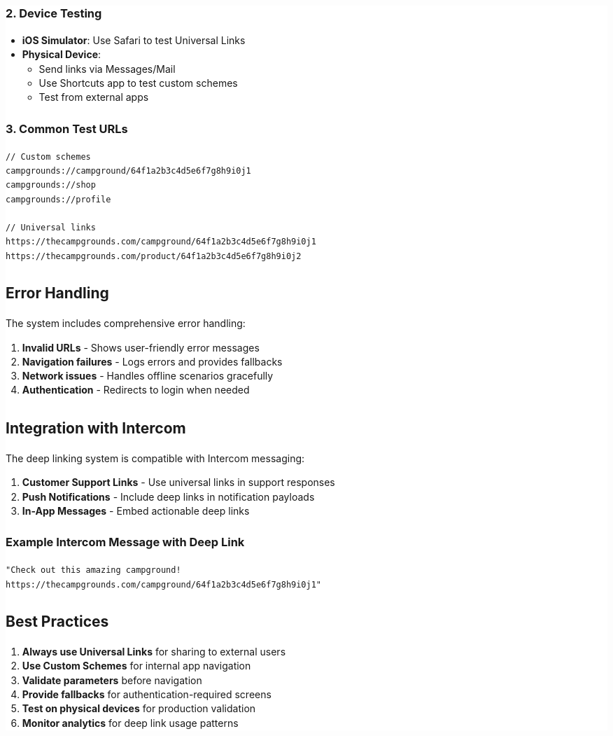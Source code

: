 ### 2. Device Testing
- **iOS Simulator**: Use Safari to test Universal Links
- **Physical Device**: 
  - Send links via Messages/Mail
  - Use Shortcuts app to test custom schemes
  - Test from external apps

### 3. Common Test URLs
```
// Custom schemes
campgrounds://campground/64f1a2b3c4d5e6f7g8h9i0j1
campgrounds://shop
campgrounds://profile

// Universal links
https://thecampgrounds.com/campground/64f1a2b3c4d5e6f7g8h9i0j1
https://thecampgrounds.com/product/64f1a2b3c4d5e6f7g8h9i0j2
```

## Error Handling

The system includes comprehensive error handling:

1. **Invalid URLs** - Shows user-friendly error messages
2. **Navigation failures** - Logs errors and provides fallbacks
3. **Network issues** - Handles offline scenarios gracefully
4. **Authentication** - Redirects to login when needed

## Integration with Intercom

The deep linking system is compatible with Intercom messaging:

1. **Customer Support Links** - Use universal links in support responses
2. **Push Notifications** - Include deep links in notification payloads
3. **In-App Messages** - Embed actionable deep links

### Example Intercom Message with Deep Link
```
"Check out this amazing campground! 
https://thecampgrounds.com/campground/64f1a2b3c4d5e6f7g8h9i0j1"
```

## Best Practices

1. **Always use Universal Links** for sharing to external users
2. **Use Custom Schemes** for internal app navigation
3. **Validate parameters** before navigation
4. **Provide fallbacks** for authentication-required screens
5. **Test on physical devices** for production validation
6. **Monitor analytics** for deep link usage patterns
